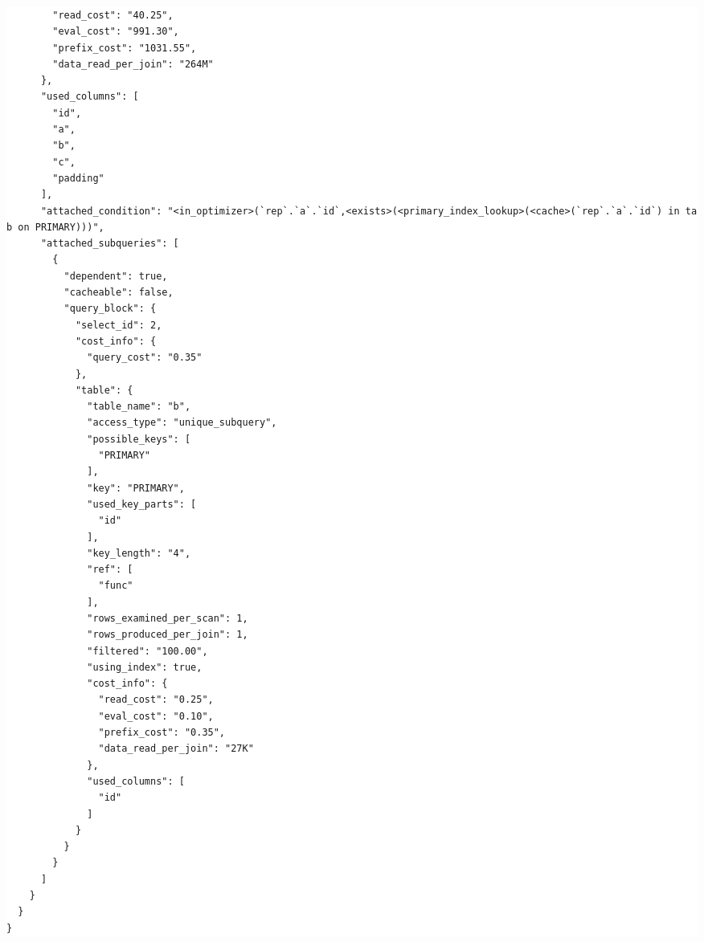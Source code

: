 ```plain
        "read_cost": "40.25",
        "eval_cost": "991.30",
        "prefix_cost": "1031.55",
        "data_read_per_join": "264M"
      },
      "used_columns": [
        "id",
        "a",
        "b",
        "c",
        "padding"
      ],
      "attached_condition": "<in_optimizer>(`rep`.`a`.`id`,<exists>(<primary_index_lookup>(<cache>(`rep`.`a`.`id`) in tab on PRIMARY)))",
      "attached_subqueries": [
        {
          "dependent": true,
          "cacheable": false,
          "query_block": {
            "select_id": 2,
            "cost_info": {
              "query_cost": "0.35"
            },
            "table": {
              "table_name": "b",
              "access_type": "unique_subquery",
              "possible_keys": [
                "PRIMARY"
              ],
              "key": "PRIMARY",
              "used_key_parts": [
                "id"
              ],
              "key_length": "4",
              "ref": [
                "func"
              ],
              "rows_examined_per_scan": 1,
              "rows_produced_per_join": 1,
              "filtered": "100.00",
              "using_index": true,
              "cost_info": {
                "read_cost": "0.25",
                "eval_cost": "0.10",
                "prefix_cost": "0.35",
                "data_read_per_join": "27K"
              },
              "used_columns": [
                "id"
              ]
            }
          }
        }
      ]
    }
  }
}
```
